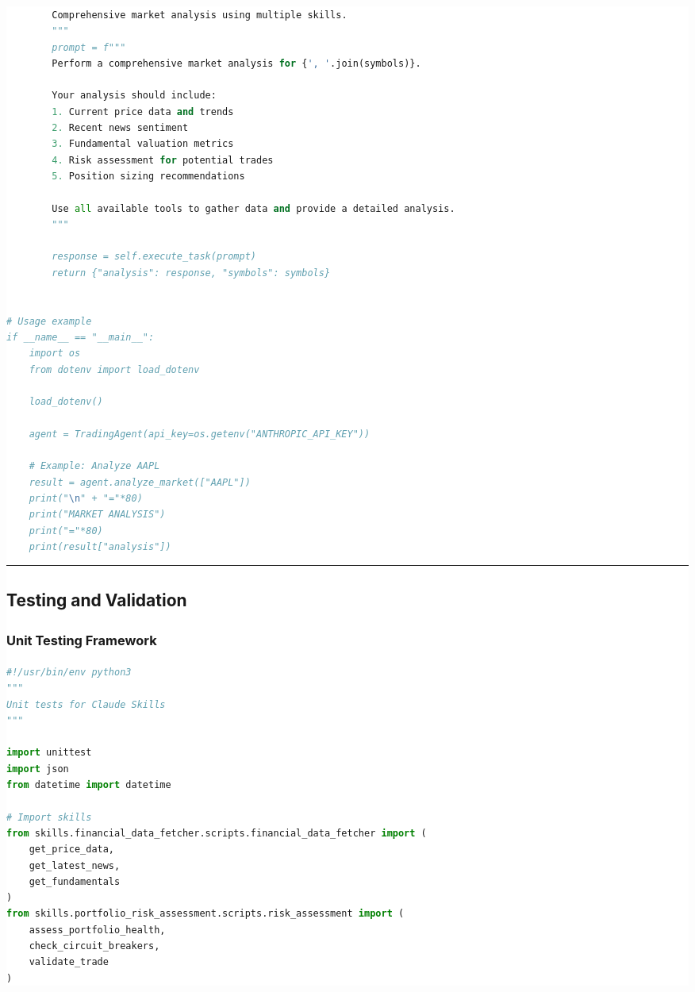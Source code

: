 ```python
        Comprehensive market analysis using multiple skills.
        """
        prompt = f"""
        Perform a comprehensive market analysis for {', '.join(symbols)}.

        Your analysis should include:
        1. Current price data and trends
        2. Recent news sentiment
        3. Fundamental valuation metrics
        4. Risk assessment for potential trades
        5. Position sizing recommendations

        Use all available tools to gather data and provide a detailed analysis.
        """

        response = self.execute_task(prompt)
        return {"analysis": response, "symbols": symbols}


# Usage example
if __name__ == "__main__":
    import os
    from dotenv import load_dotenv

    load_dotenv()

    agent = TradingAgent(api_key=os.getenv("ANTHROPIC_API_KEY"))

    # Example: Analyze AAPL
    result = agent.analyze_market(["AAPL"])
    print("\n" + "="*80)
    print("MARKET ANALYSIS")
    print("="*80)
    print(result["analysis"])
```

---

## Testing and Validation

### Unit Testing Framework

```python
#!/usr/bin/env python3
"""
Unit tests for Claude Skills
"""

import unittest
import json
from datetime import datetime

# Import skills
from skills.financial_data_fetcher.scripts.financial_data_fetcher import (
    get_price_data,
    get_latest_news,
    get_fundamentals
)
from skills.portfolio_risk_assessment.scripts.risk_assessment import (
    assess_portfolio_health,
    check_circuit_breakers,
    validate_trade
)
```